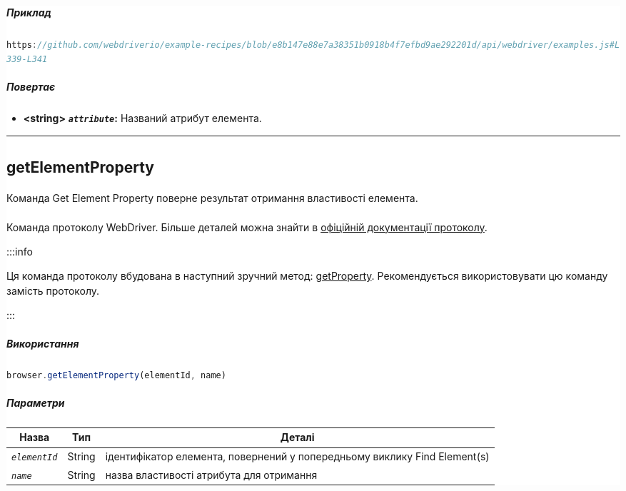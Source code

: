 ##### Приклад

```js reference title="examples.js" useHTTPS
https://github.com/webdriverio/example-recipes/blob/e8b147e88e7a38351b0918b4f7efbd9ae292201d/api/webdriver/examples.js#L339-L341
```

##### Повертає

- **&lt;string&gt;**
            **<code><var>attribute</var></code>:** Названий атрибут елемента.


---

## getElementProperty
Команда Get Element Property поверне результат отримання властивості елемента.<br /><br />Команда протоколу WebDriver. Більше деталей можна знайти в [офіційній документації протоколу](https://w3c.github.io/webdriver/#dfn-get-element-property).

:::info

Ця команда протоколу вбудована в наступний зручний метод: [getProperty](/docs/api/element/getProperty). Рекомендується використовувати цю команду замість протоколу.

:::


##### Використання

```js
browser.getElementProperty(elementId, name)
```


##### Параметри

<table>
  <thead>
    <tr>
      <th>Назва</th><th>Тип</th><th>Деталі</th>
    </tr>
  </thead>
  <tbody>
    <tr>
      <td><code><var>elementId</var></code></td>
      <td>String</td>
      <td>ідентифікатор елемента, повернений у попередньому виклику Find Element(s)</td>
    </tr>
    <tr>
      <td><code><var>name</var></code></td>
      <td>String</td>
      <td>назва властивості атрибута для отримання</td>
    </tr>
  </tbody>
</table>
